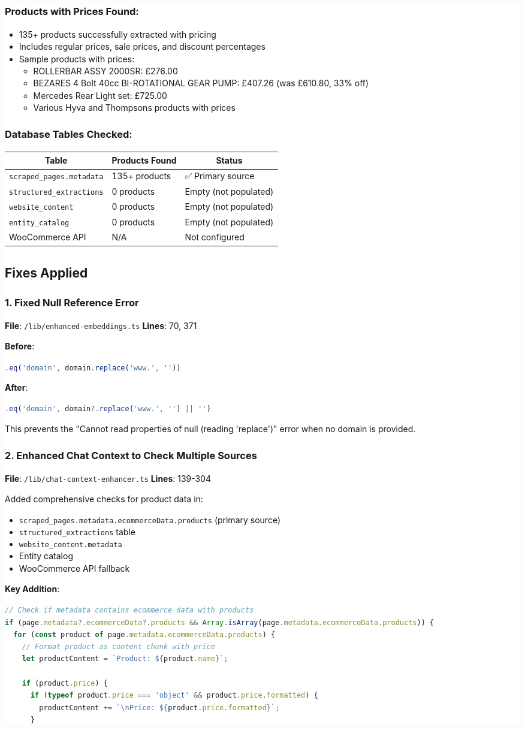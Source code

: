 ### Products with Prices Found:
- 135+ products successfully extracted with pricing
- Includes regular prices, sale prices, and discount percentages
- Sample products with prices:
  - ROLLERBAR ASSY 2000SR: £276.00
  - BEZARES 4 Bolt 40cc BI-ROTATIONAL GEAR PUMP: £407.26 (was £610.80, 33% off)
  - Mercedes Rear Light set: £725.00
  - Various Hyva and Thompsons products with prices

### Database Tables Checked:
| Table | Products Found | Status |
|-------|---------------|--------|
| `scraped_pages.metadata` | 135+ products | ✅ Primary source |
| `structured_extractions` | 0 products | Empty (not populated) |
| `website_content` | 0 products | Empty (not populated) |
| `entity_catalog` | 0 products | Empty (not populated) |
| WooCommerce API | N/A | Not configured |

## Fixes Applied

### 1. Fixed Null Reference Error
**File**: `/lib/enhanced-embeddings.ts`
**Lines**: 70, 371

**Before**:
```typescript
.eq('domain', domain.replace('www.', ''))
```

**After**:
```typescript
.eq('domain', domain?.replace('www.', '') || '')
```

This prevents the "Cannot read properties of null (reading 'replace')" error when no domain is provided.

### 2. Enhanced Chat Context to Check Multiple Sources
**File**: `/lib/chat-context-enhancer.ts`
**Lines**: 139-304

Added comprehensive checks for product data in:
- `scraped_pages.metadata.ecommerceData.products` (primary source)
- `structured_extractions` table
- `website_content.metadata`
- Entity catalog
- WooCommerce API fallback

**Key Addition**:
```typescript
// Check if metadata contains ecommerce data with products
if (page.metadata?.ecommerceData?.products && Array.isArray(page.metadata.ecommerceData.products)) {
  for (const product of page.metadata.ecommerceData.products) {
    // Format product as content chunk with price
    let productContent = `Product: ${product.name}`;
    
    if (product.price) {
      if (typeof product.price === 'object' && product.price.formatted) {
        productContent += `\nPrice: ${product.price.formatted}`;
      }
```